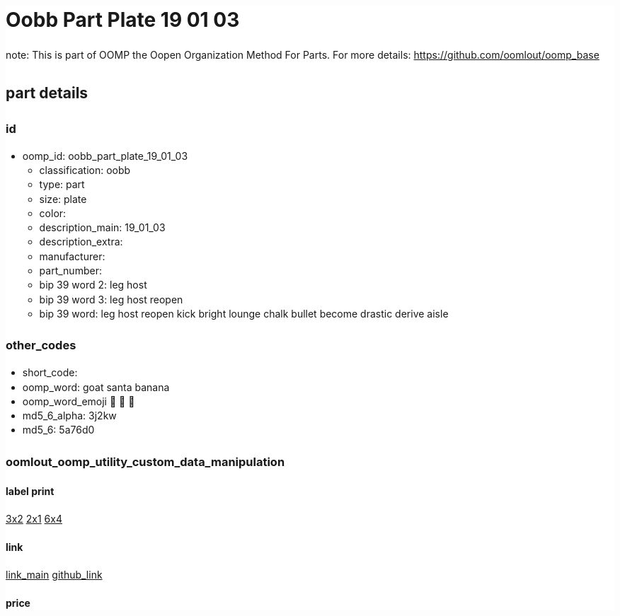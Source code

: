 # Oobb Part Plate 19 01 03  

note: This is part of OOMP the Oopen Organization Method For Parts. For more details: https://github.com/oomlout/oomp_base

##  part details





### id
* oomp_id: oobb_part_plate_19_01_03
  * classification: oobb
  * type: part
  * size: plate
  * color: 
  * description_main: 19_01_03
  * description_extra: 
  * manufacturer: 
  * part_number: 
  * bip 39 word 2: leg host
  * bip 39 word 3: leg host reopen
  * bip 39 word: leg host reopen kick bright lounge chalk bullet become drastic derive aisle

### other_codes
* short_code: 
* oomp_word: goat santa banana
* oomp_word_emoji :goat: :santa: :banana:
* md5_6_alpha: 3j2kw
* md5_6: 5a76d0






### oomlout_oomp_utility_custom_data_manipulation
#### label print
[3x2](http://192.168.1.245:1112/?label=oomp%203j2kw)
[2x1](http://192.168.1.242:1112/?label=oomp%203j2kw)
[6x4](http://192.168.1.55:1112/?label=oomp%203j2kw)    

#### link

[link_main](https://github.com/oomlout/oomlout_oomp_current_version_messy/tree/main/parts/oobb_part_plate_19_01_03) [github_link](https://github.com/oomlout/oomlout_oomp_part_src/tree/main/parts/oobb_part_plate_19_01_03)                             

#### price




